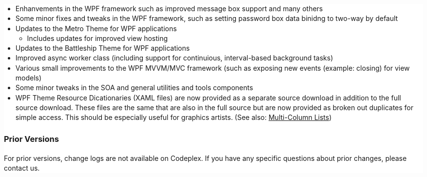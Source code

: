 * Enhanvements in the WPF framework such as improved message box support and many others
* Some minor fixes and tweaks in the WPF framework, such as setting password box data binidng to two-way by default
* Updates to the Metro Theme for WPF applications
	* Includes updates for improved view hosting
* Updates to the Battleship Theme for WPF applications
* Improved async worker class (including support for continuious, interval-based background tasks)
* Various small improvements to the WPF MVVM/MVC framework (such as exposing new events (example: closing) for view models)
* Some minor tweaks in the SOA and general utilities and tools components
* WPF Theme Resource Dicationaries (XAML files) are now provided as a separate source download in addition to the full source download. These files are the same that are also in the full source but are now provided as broken out duplicates for simple access. This should be especially useful for graphics artists. (See also: [Multi-Column Lists](Multi-Column-Lists))

### Prior Versions
For prior versions, change logs are not available on Codeplex. If you have any specific questions about prior changes, please contact us.